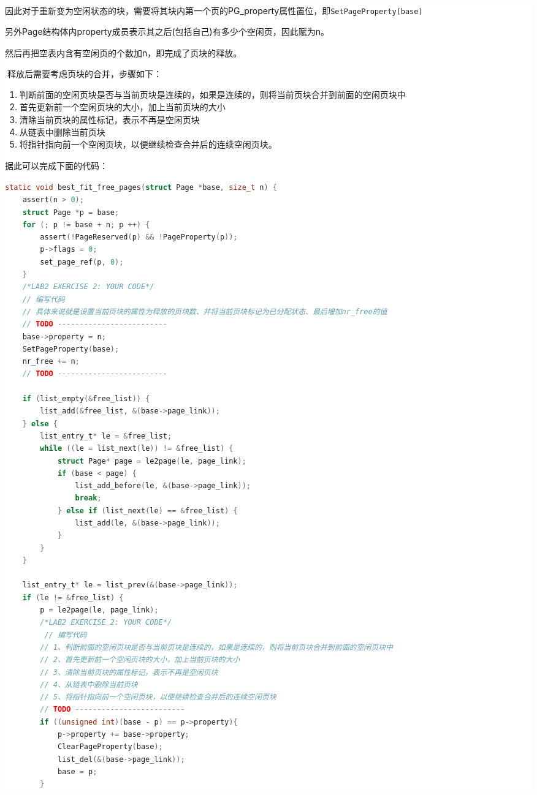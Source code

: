 因此对于重新变为空闲状态的块，需要将其块内第一个页的PG_property属性置位，即`SetPageProperty(base)`

另外Page结构体内property成员表示其之后(包括自己)有多少个空闲页，因此赋为n。

然后再把空表内含有空闲页的个数加n，即完成了页块的释放。

​		释放后需要考虑页块的合并，步骤如下：

1. 判断前面的空闲页块是否与当前页块是连续的，如果是连续的，则将当前页块合并到前面的空闲页块中
2. 首先更新前一个空闲页块的大小，加上当前页块的大小
3. 清除当前页块的属性标记，表示不再是空闲页块
4. 从链表中删除当前页块
5. 将指针指向前一个空闲页块，以便继续检查合并后的连续空闲页块。

据此可以完成下面的代码：

```c
static void best_fit_free_pages(struct Page *base, size_t n) {
    assert(n > 0);
    struct Page *p = base;
    for (; p != base + n; p ++) {
        assert(!PageReserved(p) && !PageProperty(p));
        p->flags = 0;
        set_page_ref(p, 0);
    }
    /*LAB2 EXERCISE 2: YOUR CODE*/ 
    // 编写代码
    // 具体来说就是设置当前页块的属性为释放的页块数、并将当前页块标记为已分配状态、最后增加nr_free的值
    // TODO -------------------------
    base->property = n;
    SetPageProperty(base);
    nr_free += n;
    // TODO -------------------------

    if (list_empty(&free_list)) {
        list_add(&free_list, &(base->page_link));
    } else {
        list_entry_t* le = &free_list;
        while ((le = list_next(le)) != &free_list) {
            struct Page* page = le2page(le, page_link);
            if (base < page) {
                list_add_before(le, &(base->page_link));
                break;
            } else if (list_next(le) == &free_list) {
                list_add(le, &(base->page_link));
            }
        }
    }

    list_entry_t* le = list_prev(&(base->page_link));
    if (le != &free_list) {
        p = le2page(le, page_link);
        /*LAB2 EXERCISE 2: YOUR CODE*/ 
         // 编写代码
        // 1、判断前面的空闲页块是否与当前页块是连续的，如果是连续的，则将当前页块合并到前面的空闲页块中
        // 2、首先更新前一个空闲页块的大小，加上当前页块的大小
        // 3、清除当前页块的属性标记，表示不再是空闲页块
        // 4、从链表中删除当前页块
        // 5、将指针指向前一个空闲页块，以便继续检查合并后的连续空闲页块
        // TODO -------------------------
        if ((unsigned int)(base - p) == p->property){
            p->property += base->property;
            ClearPageProperty(base);
            list_del(&(base->page_link));
            base = p;
        }
```